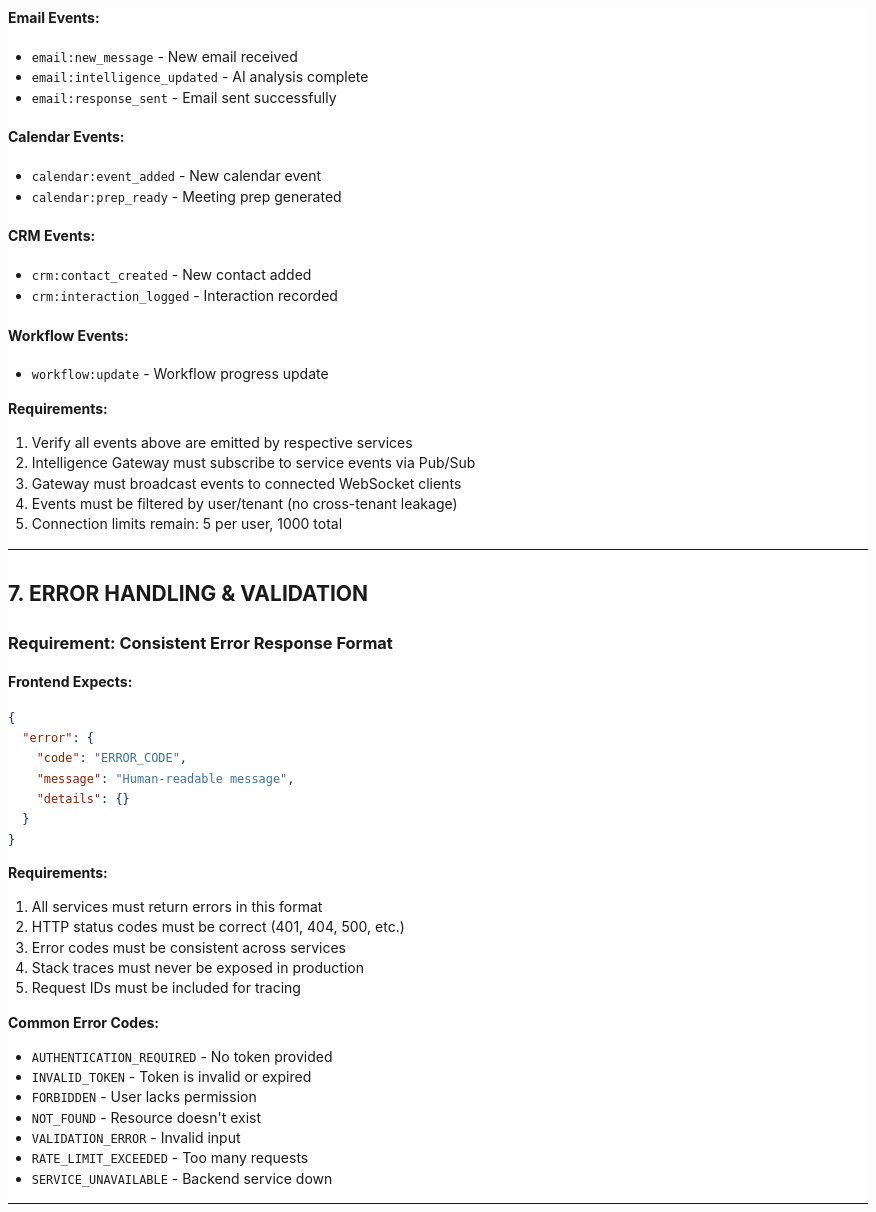 #### Email Events:
- `email:new_message` - New email received
- `email:intelligence_updated` - AI analysis complete
- `email:response_sent` - Email sent successfully

#### Calendar Events:
- `calendar:event_added` - New calendar event
- `calendar:prep_ready` - Meeting prep generated

#### CRM Events:
- `crm:contact_created` - New contact added
- `crm:interaction_logged` - Interaction recorded

#### Workflow Events:
- `workflow:update` - Workflow progress update

**Requirements:**
1. Verify all events above are emitted by respective services
2. Intelligence Gateway must subscribe to service events via Pub/Sub
3. Gateway must broadcast events to connected WebSocket clients
4. Events must be filtered by user/tenant (no cross-tenant leakage)
5. Connection limits remain: 5 per user, 1000 total

---

## 7. ERROR HANDLING & VALIDATION

### Requirement: Consistent Error Response Format

**Frontend Expects:**
```json
{
  "error": {
    "code": "ERROR_CODE",
    "message": "Human-readable message",
    "details": {}
  }
}
```

**Requirements:**
1. All services must return errors in this format
2. HTTP status codes must be correct (401, 404, 500, etc.)
3. Error codes must be consistent across services
4. Stack traces must never be exposed in production
5. Request IDs must be included for tracing

**Common Error Codes:**
- `AUTHENTICATION_REQUIRED` - No token provided
- `INVALID_TOKEN` - Token is invalid or expired
- `FORBIDDEN` - User lacks permission
- `NOT_FOUND` - Resource doesn't exist
- `VALIDATION_ERROR` - Invalid input
- `RATE_LIMIT_EXCEEDED` - Too many requests
- `SERVICE_UNAVAILABLE` - Backend service down

---